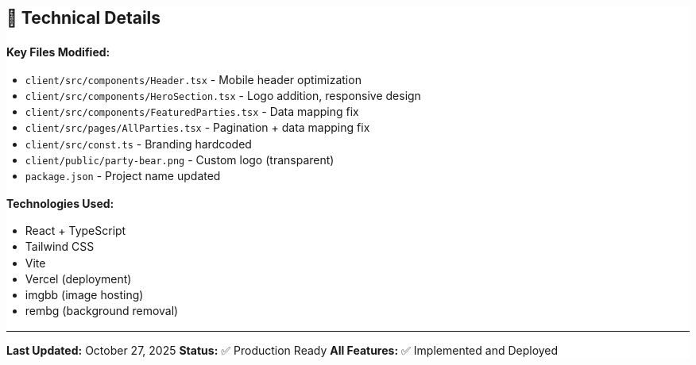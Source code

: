 ## 📝 Technical Details

**Key Files Modified:**
- `client/src/components/Header.tsx` - Mobile header optimization
- `client/src/components/HeroSection.tsx` - Logo addition, responsive design
- `client/src/components/FeaturedParties.tsx` - Data mapping fix
- `client/src/pages/AllParties.tsx` - Pagination + data mapping fix
- `client/src/const.ts` - Branding hardcoded
- `client/public/party-bear.png` - Custom logo (transparent)
- `package.json` - Project name updated

**Technologies Used:**
- React + TypeScript
- Tailwind CSS
- Vite
- Vercel (deployment)
- imgbb (image hosting)
- rembg (background removal)

---

**Last Updated:** October 27, 2025
**Status:** ✅ Production Ready
**All Features:** ✅ Implemented and Deployed

